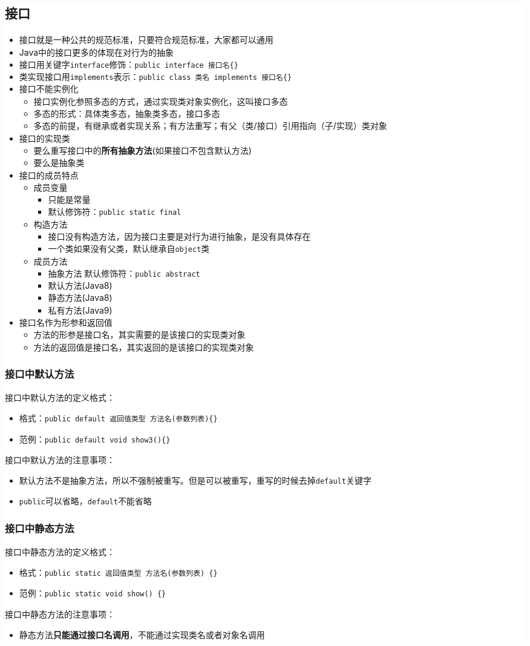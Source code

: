 ## 接口

- 接口就是一种公共的规范标准，只要符合规范标准，大家都可以通用
- Java中的接口更多的体现在对行为的抽象
- 接口用关键字```interface```修饰：```public interface 接口名{}``` 
- 类实现接口用```implements```表示：```public class 类名 implements 接口名{}```
- 接口不能实例化
  - 接口实例化参照多态的方式，通过实现类对象实例化，这叫接口多态
  - 多态的形式：具体类多态，抽象类多态，接口多态
  - 多态的前提，有继承或者实现关系；有方法重写；有父（类/接口）引用指向（子/实现）类对象
- 接口的实现类
  - 要么重写接口中的**所有抽象方法**(如果接口不包含默认方法)
  - 要么是抽象类
- 接口的成员特点
  - 成员变量
    - 只能是常量
    - 默认修饰符：```public static final```
  - 构造方法
    - 接口没有构造方法，因为接口主要是对行为进行抽象，是没有具体存在
    - 一个类如果没有父类，默认继承自```object```类
  - 成员方法
    - 抽象方法 默认修饰符：```public abstract```
    - 默认方法(Java8)
    - 静态方法(Java8)
    - 私有方法(Java9)
- 接口名作为形参和返回值
  - 方法的形参是接口名，其实需要的是该接口的实现类对象
  - 方法的返回值是接口名，其实返回的是该接口的实现类对象

### 接口中默认方法

接口中默认方法的定义格式：

- 格式：```public default 返回值类型 方法名(参数列表){}```

- 范例：```public default void show3(){}```

接口中默认方法的注意事项：

- 默认方法不是抽象方法，所以不强制被重写。但是可以被重写，重写的时候去掉```default```关键字

- ```public```可以省略，```default```不能省略

### 接口中静态方法

接口中静态方法的定义格式：

- 格式：```public static 返回值类型 方法名(参数列表) {}```

- 范例：```public static void show() {}```

接口中静态方法的注意事项：

- 静态方法**只能通过接口名调用**，不能通过实现类名或者对象名调用     

